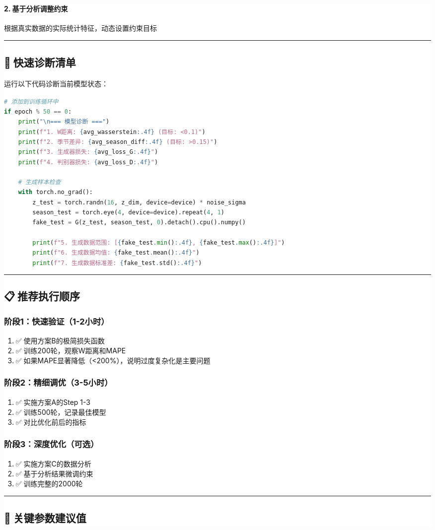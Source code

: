 #### 2. 基于分析调整约束
根据真实数据的实际统计特征，动态设置约束目标

---

## 🎯 快速诊断清单

运行以下代码诊断当前模型状态：

```python
# 添加到训练循环中
if epoch % 50 == 0:
    print("\n=== 模型诊断 ===")
    print(f"1. W距离: {avg_wasserstein:.4f} (目标: <0.1)")
    print(f"2. 季节差异: {avg_season_diff:.4f} (目标: >0.15)")
    print(f"3. 生成器损失: {avg_loss_G:.4f}")
    print(f"4. 判别器损失: {avg_loss_D:.4f}")
    
    # 生成样本检查
    with torch.no_grad():
        z_test = torch.randn(16, z_dim, device=device) * noise_sigma
        season_test = torch.eye(4, device=device).repeat(4, 1)
        fake_test = G(z_test, season_test, 0).detach().cpu().numpy()
        
        print(f"5. 生成数据范围: [{fake_test.min():.4f}, {fake_test.max():.4f}]")
        print(f"6. 生成数据均值: {fake_test.mean():.4f}")
        print(f"7. 生成数据标准差: {fake_test.std():.4f}")
```

---

## 📋 推荐执行顺序

### 阶段1：快速验证（1-2小时）
1. ✅ 使用方案B的极简损失函数
2. ✅ 训练200轮，观察W距离和MAPE
3. ✅ 如果MAPE显著降低（<200%），说明过度复杂化是主要问题

### 阶段2：精细调优（3-5小时）
1. ✅ 实施方案A的Step 1-3
2. ✅ 训练500轮，记录最佳模型
3. ✅ 对比优化前后的指标

### 阶段3：深度优化（可选）
1. ✅ 实施方案C的数据分析
2. ✅ 基于分析结果微调约束
3. ✅ 训练完整的2000轮

---

## 🔧 关键参数建议值
